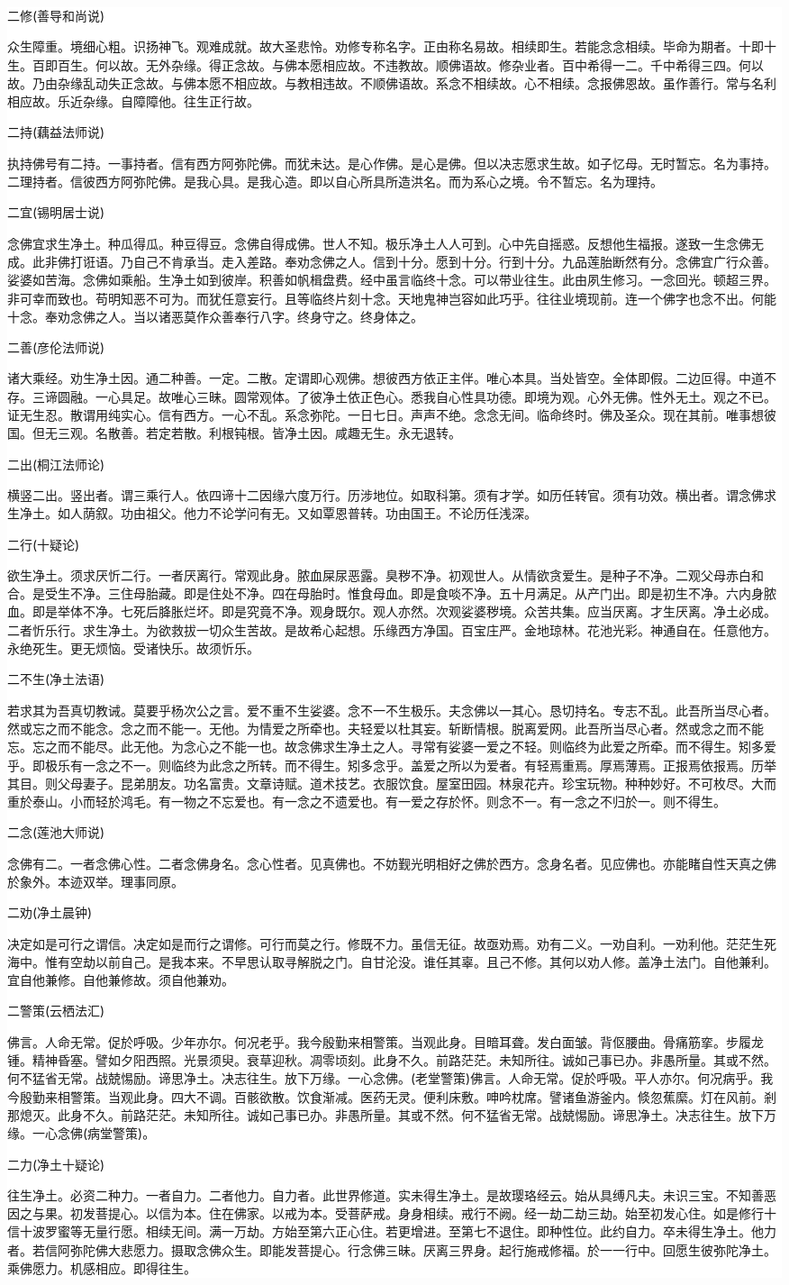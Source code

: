 二修(善导和尚说)  

众生障重。境细心粗。识扬神飞。观难成就。故大圣悲怜。劝修专称名字。正由称名易故。相续即生。若能念念相续。毕命为期者。十即十生。百即百生。何以故。无外杂缘。得正念故。与佛本愿相应故。不违教故。顺佛语故。修杂业者。百中希得一二。千中希得三四。何以故。乃由杂缘乱动失正念故。与佛本愿不相应故。与教相违故。不顺佛语故。系念不相续故。心不相续。念报佛恩故。虽作善行。常与名利相应故。乐近杂缘。自障障他。往生正行故。  

二持(藕益法师说)  

执持佛号有二持。一事持者。信有西方阿弥陀佛。而犹未达。是心作佛。是心是佛。但以决志愿求生故。如子忆母。无时暂忘。名为事持。二理持者。信彼西方阿弥陀佛。是我心具。是我心造。即以自心所具所造洪名。而为系心之境。令不暂忘。名为理持。  

二宜(锡明居士说)  

念佛宜求生净土。种瓜得瓜。种豆得豆。念佛自得成佛。世人不知。极乐净土人人可到。心中先自摇惑。反想他生福报。遂致一生念佛无成。此非佛打诳语。乃自己不肯承当。走入差路。奉劝念佛之人。信到十分。愿到十分。行到十分。九品莲胎断然有分。念佛宜广行众善。娑婆如苦海。念佛如乘船。生净土如到彼岸。积善如帆楫盘费。经中虽言临终十念。可以带业往生。此由夙生修习。一念回光。顿超三界。非可幸而致也。苟明知恶不可为。而犹任意妄行。且等临终片刻十念。天地鬼神岂容如此巧乎。往往业境现前。连一个佛字也念不出。何能十念。奉劝念佛之人。当以诸恶莫作众善奉行八字。终身守之。终身体之。  

二善(彦伦法师说)  

诸大乘经。劝生净土因。通二种善。一定。二散。定谓即心观佛。想彼西方依正主伴。唯心本具。当处皆空。全体即假。二边叵得。中道不存。三谛圆融。一心具足。故唯心三昧。圆常观体。了彼净土依正色心。悉我自心性具功德。即境为观。心外无佛。性外无土。观之不已。证无生忍。散谓用纯实心。信有西方。一心不乱。系念弥陀。一日七日。声声不绝。念念无间。临命终时。佛及圣众。现在其前。唯事想彼国。但无三观。名散善。若定若散。利根钝根。皆净土因。咸趣无生。永无退转。  

二出(桐江法师论)  

横竖二出。竖出者。谓三乘行人。依四谛十二因缘六度万行。历涉地位。如取科第。须有才学。如历任转官。须有功效。横出者。谓念佛求生净土。如人荫叙。功由祖父。他力不论学问有无。又如覃恩普转。功由国王。不论历任浅深。  

二行(十疑论)  

欲生净土。须求厌忻二行。一者厌离行。常观此身。脓血屎尿恶露。臭秽不净。初观世人。从情欲贪爱生。是种子不净。二观父母赤白和合。是受生不净。三住母胎藏。即是住处不净。四在母胎时。惟食母血。即是食啖不净。五十月满足。从产门出。即是初生不净。六内身脓血。即是举体不净。七死后胮胀烂坏。即是究竟不净。观身既尔。观人亦然。次观娑婆秽境。众苦共集。应当厌离。才生厌离。净土必成。二者忻乐行。求生净土。为欲救拔一切众生苦故。是故希心起想。乐缘西方净国。百宝庄严。金地琼林。花池光彩。神通自在。任意他方。永绝死生。更无烦恼。受诸快乐。故须忻乐。  

二不生(净土法语)  

若求其为吾真切教诫。莫要乎杨次公之言。爱不重不生娑婆。念不一不生极乐。夫念佛以一其心。恳切持名。专志不乱。此吾所当尽心者。然或忘之而不能念。念之而不能一。无他。为情爱之所牵也。夫轻爱以杜其妄。斩断情根。脱离爱网。此吾所当尽心者。然或念之而不能忘。忘之而不能尽。此无他。为念心之不能一也。故念佛求生净土之人。寻常有娑婆一爱之不轻。则临终为此爱之所牵。而不得生。矧多爱乎。即极乐有一念之不一。则临终为此念之所转。而不得生。矧多念乎。盖爱之所以为爱者。有轻焉重焉。厚焉薄焉。正报焉依报焉。历举其目。则父母妻子。昆弟朋友。功名富贵。文章诗赋。道术技艺。衣服饮食。屋室田园。林泉花卉。珍宝玩物。种种妙好。不可枚尽。大而重於泰山。小而轻於鸿毛。有一物之不忘爱也。有一念之不遗爱也。有一爱之存於怀。则念不一。有一念之不归於一。则不得生。  

二念(莲池大师说)  

念佛有二。一者念佛心性。二者念佛身名。念心性者。见真佛也。不妨觐光明相好之佛於西方。念身名者。见应佛也。亦能睹自性天真之佛於象外。本迹双举。理事同原。  

二劝(净土晨钟)  

决定如是可行之谓信。决定如是而行之谓修。可行而莫之行。修既不力。虽信无征。故亟劝焉。劝有二义。一劝自利。一劝利他。茫茫生死海中。惟有空劫以前自己。是我本来。不早思认取寻解脱之门。自甘沦没。谁任其辜。且己不修。其何以劝人修。盖净土法门。自他兼利。宜自他兼修。自他兼修故。须自他兼劝。  

二警策(云栖法汇)  

佛言。人命无常。促於呼吸。少年亦尔。何况老乎。我今殷勤来相警策。当观此身。目暗耳聋。发白面皱。背伛腰曲。骨痛筋挛。步履龙锺。精神昏塞。譬如夕阳西照。光景须臾。衰草迎秋。凋零顷刻。此身不久。前路茫茫。未知所往。诚如己事已办。非愚所量。其或不然。何不猛省无常。战兢惕励。谛思净土。决志往生。放下万缘。一心念佛。(老堂警策)佛言。人命无常。促於呼吸。平人亦尔。何况病乎。我今殷勤来相警策。当观此身。四大不调。百骸欲散。饮食渐减。医药无灵。便利床敷。呻吟枕席。譬诸鱼游釜内。倐忽蕉縻。灯在风前。剎那熄灭。此身不久。前路茫茫。未知所往。诚如己事已办。非愚所量。其或不然。何不猛省无常。战兢惕励。谛思净土。决志往生。放下万缘。一心念佛(病堂警策)。  

二力(净土十疑论)  

往生净土。必资二种力。一者自力。二者他力。自力者。此世界修道。实未得生净土。是故璎珞经云。始从具缚凡夫。未识三宝。不知善恶因之与果。初发菩提心。以信为本。住在佛家。以戒为本。受菩萨戒。身身相续。戒行不阙。经一劫二劫三劫。始至初发心住。如是修行十信十波罗蜜等无量行愿。相续无间。满一万劫。方始至第六正心住。若更增进。至第七不退住。即种性位。此约自力。卒未得生净土。他力者。若信阿弥陀佛大悲愿力。摄取念佛众生。即能发菩提心。行念佛三昧。厌离三界身。起行施戒修福。於一一行中。回愿生彼弥陀净土。乘佛愿力。机感相应。即得往生。  
